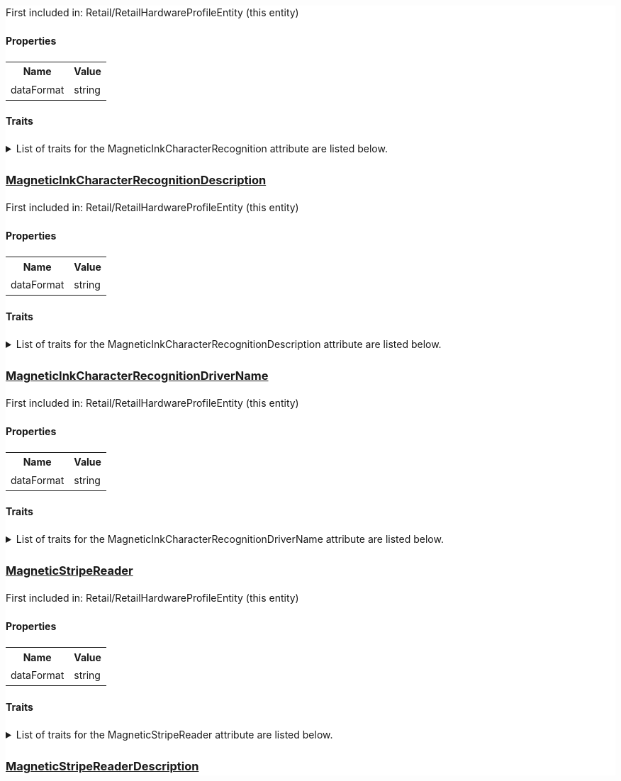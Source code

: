 First included in: Retail/RetailHardwareProfileEntity (this entity)  

#### Properties

<table><tr><th>Name</th><th>Value</th></tr><tr><td>dataFormat</td><td>string</td></tr></table>

#### Traits

<details><summary>List of traits for the MagneticInkCharacterRecognition attribute are listed below.</summary></details>

### <a href=#MagneticInkCharacterRecognitionDescription name="MagneticInkCharacterRecognitionDescription">MagneticInkCharacterRecognitionDescription</a>

First included in: Retail/RetailHardwareProfileEntity (this entity)  

#### Properties

<table><tr><th>Name</th><th>Value</th></tr><tr><td>dataFormat</td><td>string</td></tr></table>

#### Traits

<details><summary>List of traits for the MagneticInkCharacterRecognitionDescription attribute are listed below.</summary></details>

### <a href=#MagneticInkCharacterRecognitionDriverName name="MagneticInkCharacterRecognitionDriverName">MagneticInkCharacterRecognitionDriverName</a>

First included in: Retail/RetailHardwareProfileEntity (this entity)  

#### Properties

<table><tr><th>Name</th><th>Value</th></tr><tr><td>dataFormat</td><td>string</td></tr></table>

#### Traits

<details><summary>List of traits for the MagneticInkCharacterRecognitionDriverName attribute are listed below.</summary></details>

### <a href=#MagneticStripeReader name="MagneticStripeReader">MagneticStripeReader</a>

First included in: Retail/RetailHardwareProfileEntity (this entity)  

#### Properties

<table><tr><th>Name</th><th>Value</th></tr><tr><td>dataFormat</td><td>string</td></tr></table>

#### Traits

<details><summary>List of traits for the MagneticStripeReader attribute are listed below.</summary></details>

### <a href=#MagneticStripeReaderDescription name="MagneticStripeReaderDescription">MagneticStripeReaderDescription</a>
